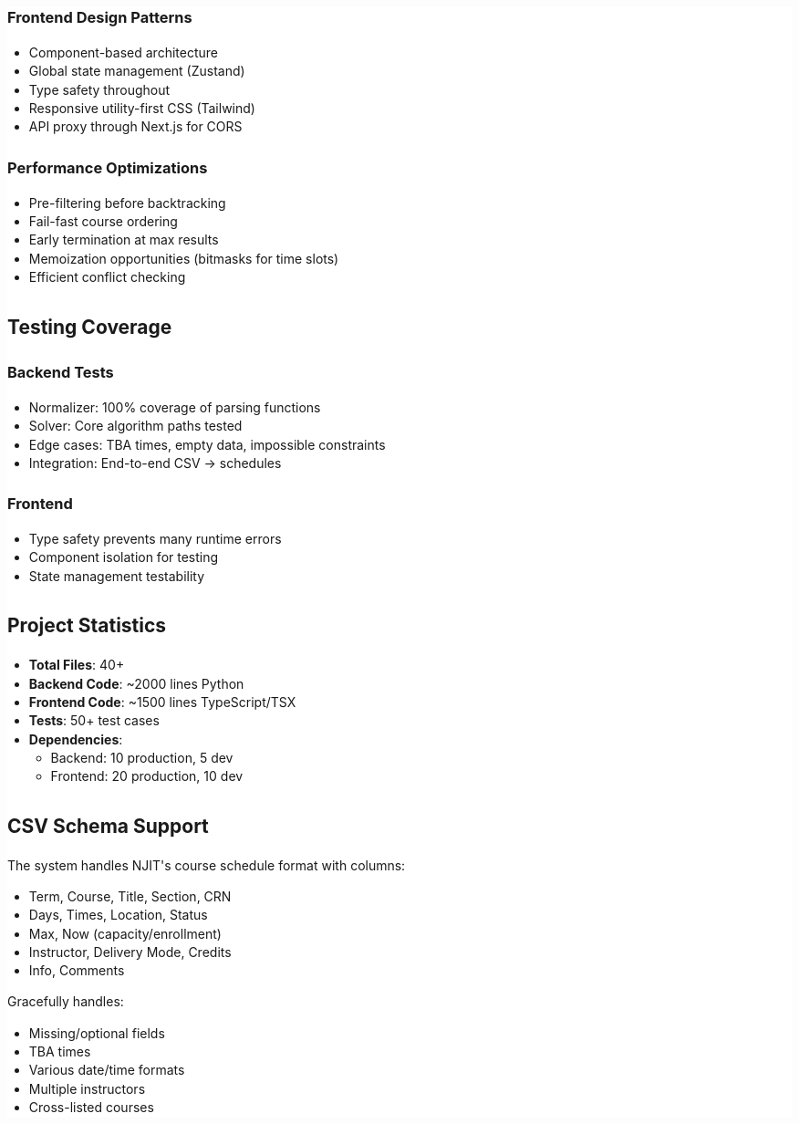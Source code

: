 ### Frontend Design Patterns
- Component-based architecture
- Global state management (Zustand)
- Type safety throughout
- Responsive utility-first CSS (Tailwind)
- API proxy through Next.js for CORS

### Performance Optimizations
- Pre-filtering before backtracking
- Fail-fast course ordering
- Early termination at max results
- Memoization opportunities (bitmasks for time slots)
- Efficient conflict checking

## Testing Coverage

### Backend Tests
- Normalizer: 100% coverage of parsing functions
- Solver: Core algorithm paths tested
- Edge cases: TBA times, empty data, impossible constraints
- Integration: End-to-end CSV → schedules

### Frontend
- Type safety prevents many runtime errors
- Component isolation for testing
- State management testability

## Project Statistics

- **Total Files**: 40+
- **Backend Code**: ~2000 lines Python
- **Frontend Code**: ~1500 lines TypeScript/TSX
- **Tests**: 50+ test cases
- **Dependencies**:
  - Backend: 10 production, 5 dev
  - Frontend: 20 production, 10 dev

## CSV Schema Support

The system handles NJIT's course schedule format with columns:
- Term, Course, Title, Section, CRN
- Days, Times, Location, Status
- Max, Now (capacity/enrollment)
- Instructor, Delivery Mode, Credits
- Info, Comments

Gracefully handles:
- Missing/optional fields
- TBA times
- Various date/time formats
- Multiple instructors
- Cross-listed courses
